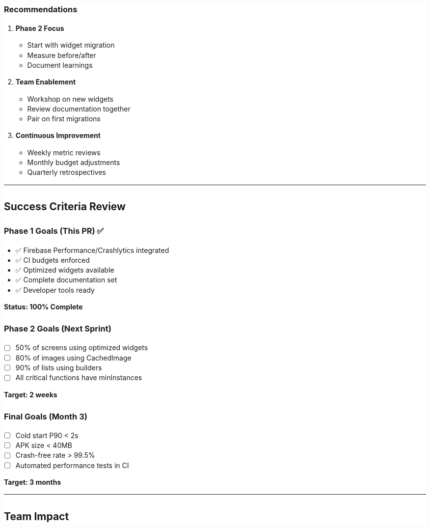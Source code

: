 ### Recommendations

1. **Phase 2 Focus**
   - Start with widget migration
   - Measure before/after
   - Document learnings

2. **Team Enablement**
   - Workshop on new widgets
   - Review documentation together
   - Pair on first migrations

3. **Continuous Improvement**
   - Weekly metric reviews
   - Monthly budget adjustments
   - Quarterly retrospectives

---

## Success Criteria Review

### Phase 1 Goals (This PR) ✅

- ✅ Firebase Performance/Crashlytics integrated
- ✅ CI budgets enforced
- ✅ Optimized widgets available
- ✅ Complete documentation set
- ✅ Developer tools ready

**Status: 100% Complete**

### Phase 2 Goals (Next Sprint)

- [ ] 50% of screens using optimized widgets
- [ ] 80% of images using CachedImage
- [ ] 90% of lists using builders
- [ ] All critical functions have minInstances

**Target: 2 weeks**

### Final Goals (Month 3)

- [ ] Cold start P90 < 2s
- [ ] APK size < 40MB
- [ ] Crash-free rate > 99.5%
- [ ] Automated performance tests in CI

**Target: 3 months**

---

## Team Impact

